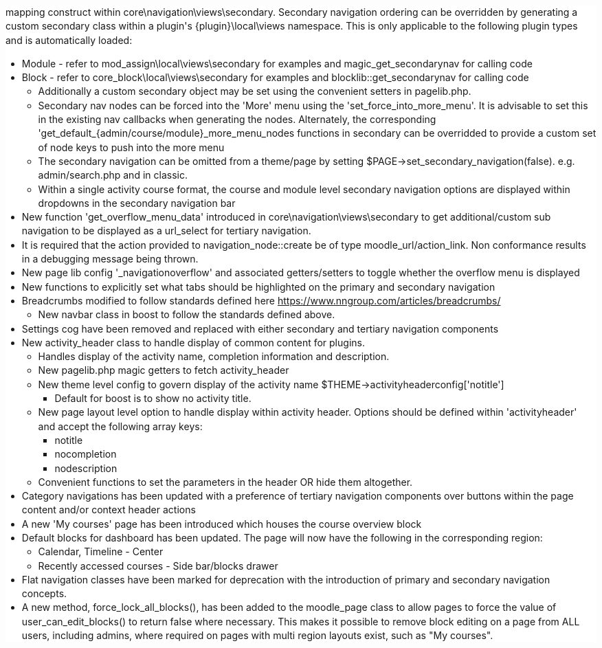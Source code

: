   mapping construct within core\navigation\views\secondary. Secondary navigation ordering can be overridden by
  generating a custom secondary class within a plugin's {plugin}\local\views namespace. This is only applicable to the
  following plugin types and is automatically loaded:
  - Module - refer to mod_assign\local\views\secondary for examples and magic_get_secondarynav for calling code
  - Block - refer to core_block\local\views\secondary for examples and blocklib::get_secondarynav for calling code
    - Additionally a custom secondary object may be set using the convenient setters in pagelib.php.
    - Secondary nav nodes can be forced into the 'More' menu using the 'set_force_into_more_menu'. It is advisable to set
      this in the existing nav callbacks when generating the nodes. Alternately, the corresponding
      'get_default_{admin/course/module}_more_menu_nodes functions in secondary can be overridded to provide a custom set
      of node keys to push into the more menu
    - The secondary navigation can be omitted from a theme/page by setting $PAGE->set_secondary_navigation(false). e.g. admin/search.php and in classic.
    - Within a single activity course format, the course and module level secondary navigation options are displayed within
      dropdowns in the secondary navigation bar
  - New function 'get_overflow_menu_data' introduced in core\navigation\views\secondary to get additional/custom sub navigation
    to be displayed as a url_select for tertiary navigation.
- It is required that the action provided to navigation_node::create be of type moodle_url/action_link. Non conformance
  results in a debugging message being thrown.
- New page lib config '_navigationoverflow' and associated getters/setters to toggle whether the overflow menu is displayed
- New functions to explicitly set what tabs should be highlighted on the primary and secondary navigation
- Breadcrumbs modified to follow standards defined here https://www.nngroup.com/articles/breadcrumbs/
  - New navbar class in boost to follow the standards defined above.
- Settings cog have been removed and replaced with either secondary and tertiary navigation components
- New activity_header class to handle display of common content for plugins.
  - Handles display of the activity name, completion information and description.
  - New pagelib.php magic getters to fetch activity_header
  - New theme level config to govern display of the activity name $THEME->activityheaderconfig['notitle']
    - Default for boost is to show no activity title.
  - New page layout level option to handle display within activity header. Options should be defined
    within 'activityheader' and accept the following array keys:
    - notitle
    - nocompletion
    - nodescription
  - Convenient functions to set the parameters in the header OR hide them altogether.
- Category navigations has been updated with a preference of tertiary navigation components over buttons within the page
  content and/or context header actions
- A new 'My courses' page has been introduced which houses the course overview block
- Default blocks for dashboard has been updated. The page will now have the following in the corresponding region:
  - Calendar, Timeline - Center
  - Recently accessed courses - Side bar/blocks drawer
- Flat navigation classes have been marked for deprecation with the introduction of primary and secondary navigation concepts.
- A new method, force_lock_all_blocks(), has been added to the moodle_page class to allow pages to force the value of
  user_can_edit_blocks() to return false where necessary. This makes it possible to remove block editing on a page
  from ALL users, including admins, where required on pages with multi region layouts exist, such as "My courses".